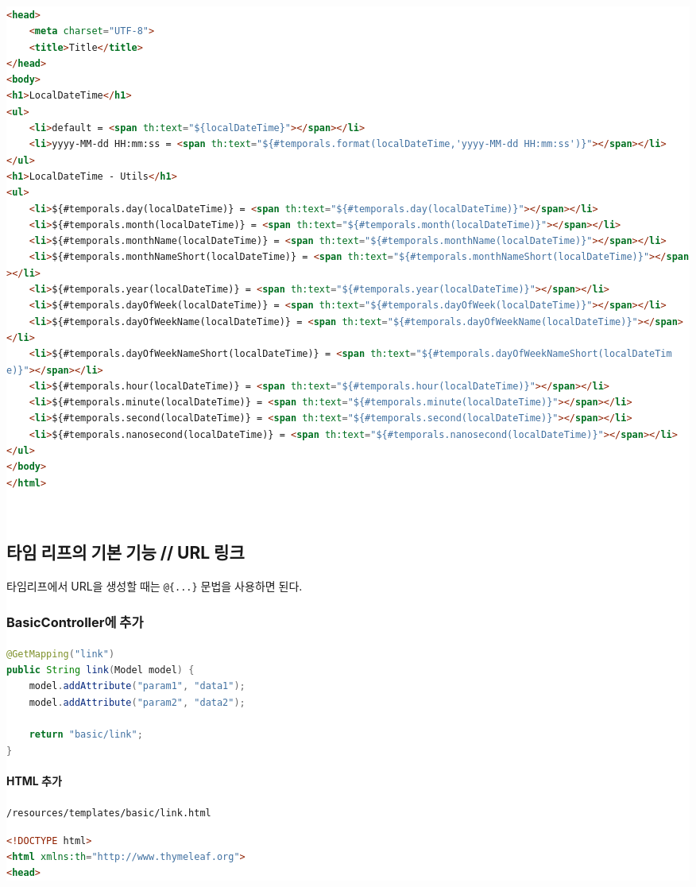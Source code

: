 ```html
<head>
    <meta charset="UTF-8">
    <title>Title</title>
</head>
<body>
<h1>LocalDateTime</h1>
<ul>
    <li>default = <span th:text="${localDateTime}"></span></li>
    <li>yyyy-MM-dd HH:mm:ss = <span th:text="${#temporals.format(localDateTime,'yyyy-MM-dd HH:mm:ss')}"></span></li>
</ul>
<h1>LocalDateTime - Utils</h1>
<ul>
    <li>${#temporals.day(localDateTime)} = <span th:text="${#temporals.day(localDateTime)}"></span></li>
    <li>${#temporals.month(localDateTime)} = <span th:text="${#temporals.month(localDateTime)}"></span></li>
    <li>${#temporals.monthName(localDateTime)} = <span th:text="${#temporals.monthName(localDateTime)}"></span></li>
    <li>${#temporals.monthNameShort(localDateTime)} = <span th:text="${#temporals.monthNameShort(localDateTime)}"></span></li>
    <li>${#temporals.year(localDateTime)} = <span th:text="${#temporals.year(localDateTime)}"></span></li>
    <li>${#temporals.dayOfWeek(localDateTime)} = <span th:text="${#temporals.dayOfWeek(localDateTime)}"></span></li>
    <li>${#temporals.dayOfWeekName(localDateTime)} = <span th:text="${#temporals.dayOfWeekName(localDateTime)}"></span></li>
    <li>${#temporals.dayOfWeekNameShort(localDateTime)} = <span th:text="${#temporals.dayOfWeekNameShort(localDateTime)}"></span></li>
    <li>${#temporals.hour(localDateTime)} = <span th:text="${#temporals.hour(localDateTime)}"></span></li>
    <li>${#temporals.minute(localDateTime)} = <span th:text="${#temporals.minute(localDateTime)}"></span></li>
    <li>${#temporals.second(localDateTime)} = <span th:text="${#temporals.second(localDateTime)}"></span></li>
    <li>${#temporals.nanosecond(localDateTime)} = <span th:text="${#temporals.nanosecond(localDateTime)}"></span></li>
</ul>
</body>
</html>
```

<br/>

## 타임 리프의 기본 기능 // URL 링크
타임리프에서 URL을 생성할 때는 `@{...}` 문법을 사용하면 된다.

### BasicController에 추가
```java
@GetMapping("link")
public String link(Model model) {
    model.addAttribute("param1", "data1");
    model.addAttribute("param2", "data2");

    return "basic/link";
}
```
#### HTML 추가
`/resources/templates/basic/link.html`
```html
<!DOCTYPE html>
<html xmlns:th="http://www.thymeleaf.org">
<head>
```